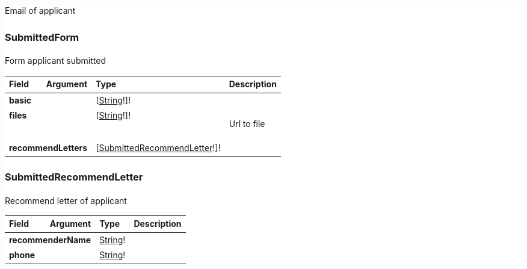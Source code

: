 Email of applicant

</td>
</tr>
</tbody>
</table>

### SubmittedForm

Form applicant submitted

<table>
<thead>
<tr>
<th align="left">Field</th>
<th align="right">Argument</th>
<th align="left">Type</th>
<th align="left">Description</th>
</tr>
</thead>
<tbody>
<tr>
<td colspan="2" valign="top"><strong>basic</strong></td>
<td valign="top">[<a href="#string">String</a>!]!</td>
<td></td>
</tr>
<tr>
<td colspan="2" valign="top"><strong>files</strong></td>
<td valign="top">[<a href="#string">String</a>!]!</td>
<td>

Url to file

</td>
</tr>
<tr>
<td colspan="2" valign="top"><strong>recommendLetters</strong></td>
<td valign="top">[<a href="#submittedrecommendletter">SubmittedRecommendLetter</a>!]!</td>
<td></td>
</tr>
</tbody>
</table>

### SubmittedRecommendLetter

Recommend letter of applicant

<table>
<thead>
<tr>
<th align="left">Field</th>
<th align="right">Argument</th>
<th align="left">Type</th>
<th align="left">Description</th>
</tr>
</thead>
<tbody>
<tr>
<td colspan="2" valign="top"><strong>recommenderName</strong></td>
<td valign="top"><a href="#string">String</a>!</td>
<td></td>
</tr>
<tr>
<td colspan="2" valign="top"><strong>phone</strong></td>
<td valign="top"><a href="#string">String</a>!</td>
<td></td>